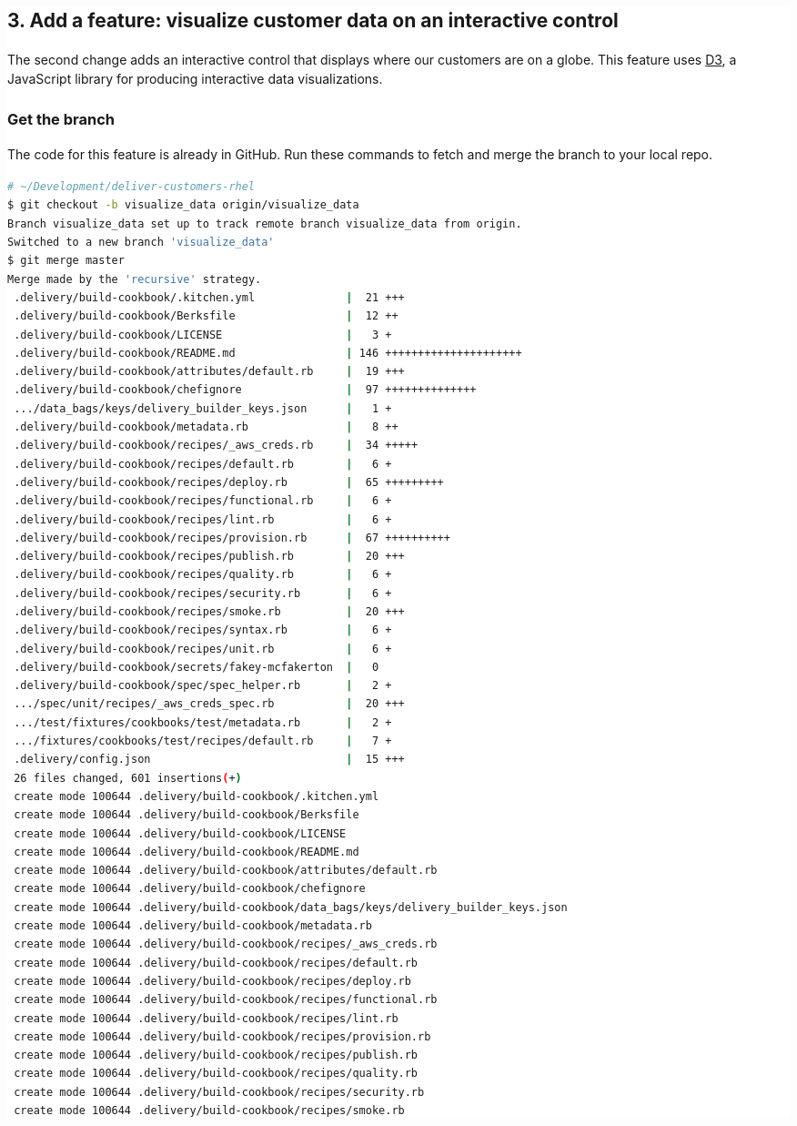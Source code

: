 ## 3. Add a feature: visualize customer data on an interactive control

The second change adds an interactive control that displays where our customers are on a globe. This feature uses [D3](http://d3js.org), a JavaScript library for producing interactive data visualizations.

### Get the branch

The code for this feature is already in GitHub. Run these commands to fetch and merge the branch to your local repo.

```bash
# ~/Development/deliver-customers-rhel
$ git checkout -b visualize_data origin/visualize_data
Branch visualize_data set up to track remote branch visualize_data from origin.
Switched to a new branch 'visualize_data'
$ git merge master
Merge made by the 'recursive' strategy.
 .delivery/build-cookbook/.kitchen.yml              |  21 +++
 .delivery/build-cookbook/Berksfile                 |  12 ++
 .delivery/build-cookbook/LICENSE                   |   3 +
 .delivery/build-cookbook/README.md                 | 146 +++++++++++++++++++++
 .delivery/build-cookbook/attributes/default.rb     |  19 +++
 .delivery/build-cookbook/chefignore                |  97 ++++++++++++++
 .../data_bags/keys/delivery_builder_keys.json      |   1 +
 .delivery/build-cookbook/metadata.rb               |   8 ++
 .delivery/build-cookbook/recipes/_aws_creds.rb     |  34 +++++
 .delivery/build-cookbook/recipes/default.rb        |   6 +
 .delivery/build-cookbook/recipes/deploy.rb         |  65 +++++++++
 .delivery/build-cookbook/recipes/functional.rb     |   6 +
 .delivery/build-cookbook/recipes/lint.rb           |   6 +
 .delivery/build-cookbook/recipes/provision.rb      |  67 ++++++++++
 .delivery/build-cookbook/recipes/publish.rb        |  20 +++
 .delivery/build-cookbook/recipes/quality.rb        |   6 +
 .delivery/build-cookbook/recipes/security.rb       |   6 +
 .delivery/build-cookbook/recipes/smoke.rb          |  20 +++
 .delivery/build-cookbook/recipes/syntax.rb         |   6 +
 .delivery/build-cookbook/recipes/unit.rb           |   6 +
 .delivery/build-cookbook/secrets/fakey-mcfakerton  |   0
 .delivery/build-cookbook/spec/spec_helper.rb       |   2 +
 .../spec/unit/recipes/_aws_creds_spec.rb           |  20 +++
 .../test/fixtures/cookbooks/test/metadata.rb       |   2 +
 .../fixtures/cookbooks/test/recipes/default.rb     |   7 +
 .delivery/config.json                              |  15 +++
 26 files changed, 601 insertions(+)
 create mode 100644 .delivery/build-cookbook/.kitchen.yml
 create mode 100644 .delivery/build-cookbook/Berksfile
 create mode 100644 .delivery/build-cookbook/LICENSE
 create mode 100644 .delivery/build-cookbook/README.md
 create mode 100644 .delivery/build-cookbook/attributes/default.rb
 create mode 100644 .delivery/build-cookbook/chefignore
 create mode 100644 .delivery/build-cookbook/data_bags/keys/delivery_builder_keys.json
 create mode 100644 .delivery/build-cookbook/metadata.rb
 create mode 100644 .delivery/build-cookbook/recipes/_aws_creds.rb
 create mode 100644 .delivery/build-cookbook/recipes/default.rb
 create mode 100644 .delivery/build-cookbook/recipes/deploy.rb
 create mode 100644 .delivery/build-cookbook/recipes/functional.rb
 create mode 100644 .delivery/build-cookbook/recipes/lint.rb
 create mode 100644 .delivery/build-cookbook/recipes/provision.rb
 create mode 100644 .delivery/build-cookbook/recipes/publish.rb
 create mode 100644 .delivery/build-cookbook/recipes/quality.rb
 create mode 100644 .delivery/build-cookbook/recipes/security.rb
 create mode 100644 .delivery/build-cookbook/recipes/smoke.rb
```